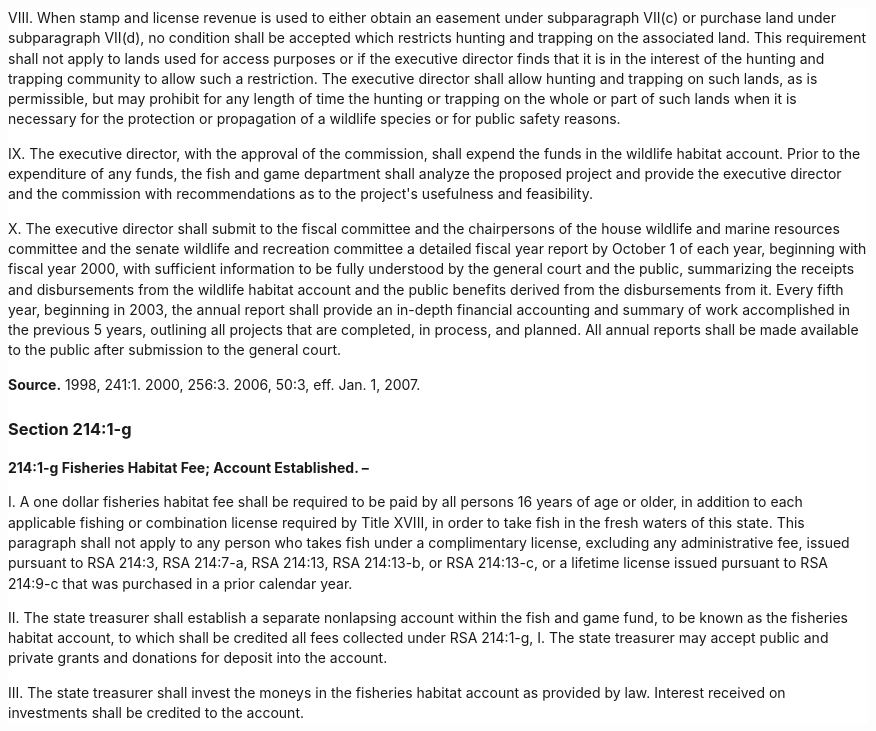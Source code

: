 VIII. When stamp and license revenue is used to either obtain an
easement under subparagraph VII(c) or purchase land under subparagraph
VII(d), no condition shall be accepted which restricts hunting and
trapping on the associated land. This requirement shall not apply to
lands used for access purposes or if the executive director finds that
it is in the interest of the hunting and trapping community to allow
such a restriction. The executive director shall allow hunting and
trapping on such lands, as is permissible, but may prohibit for any
length of time the hunting or trapping on the whole or part of such
lands when it is necessary for the protection or propagation of a
wildlife species or for public safety reasons.
                                             
 IX. The executive director, with the approval of the commission,
shall expend the funds in the wildlife habitat account. Prior to the
expenditure of any funds, the fish and game department shall analyze the
proposed project and provide the executive director and the commission
with recommendations as to the project's usefulness and feasibility.
                                             
 X. The executive director shall submit to the fiscal committee and
the chairpersons of the house wildlife and marine resources committee
and the senate wildlife and recreation committee a detailed fiscal year
report by October 1 of each year, beginning with fiscal year 2000, with
sufficient information to be fully understood by the general court and
the public, summarizing the receipts and disbursements from the wildlife
habitat account and the public benefits derived from the disbursements
from it. Every fifth year, beginning in 2003, the annual report shall
provide an in-depth financial accounting and summary of work
accomplished in the previous 5 years, outlining all projects that are
completed, in process, and planned. All annual reports shall be made
available to the public after submission to the general court.

**Source.** 1998, 241:1. 2000, 256:3. 2006, 50:3, eff. Jan. 1, 2007.

### Section 214:1-g

 **214:1-g Fisheries Habitat Fee; Account Established. –**
                                             
 I. A one dollar fisheries habitat fee shall be required to be paid
by all persons 16 years of age or older, in addition to each applicable
fishing or combination license required by Title XVIII, in order to take
fish in the fresh waters of this state. This paragraph shall not apply
to any person who takes fish under a complimentary license, excluding
any administrative fee, issued pursuant to RSA 214:3, RSA 214:7-a, RSA
214:13, RSA 214:13-b, or RSA 214:13-c, or a lifetime license issued
pursuant to RSA 214:9-c that was purchased in a prior calendar year.
                                             
 II. The state treasurer shall establish a separate nonlapsing
account within the fish and game fund, to be known as the fisheries
habitat account, to which shall be credited all fees collected under RSA
214:1-g, I. The state treasurer may accept public and private grants and
donations for deposit into the account.
                                             
 III. The state treasurer shall invest the moneys in the fisheries
habitat account as provided by law. Interest received on investments
shall be credited to the account.
                                             